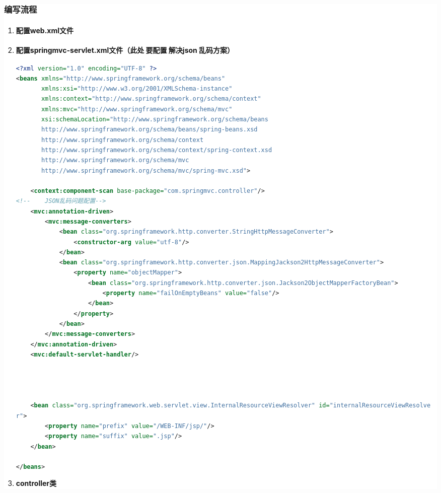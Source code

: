 ### 编写流程

1. #### **配置web.xml文件**

2. **配置springmvc-servlet.xml文件（此处 要配置 解决json 乱码方案）**

   ```xml
   <?xml version="1.0" encoding="UTF-8" ?>
   <beans xmlns="http://www.springframework.org/schema/beans"
          xmlns:xsi="http://www.w3.org/2001/XMLSchema-instance"
          xmlns:context="http://www.springframework.org/schema/context"
          xmlns:mvc="http://www.springframework.org/schema/mvc"
          xsi:schemaLocation="http://www.springframework.org/schema/beans
          http://www.springframework.org/schema/beans/spring-beans.xsd
          http://www.springframework.org/schema/context
          http://www.springframework.org/schema/context/spring-context.xsd
          http://www.springframework.org/schema/mvc
          http://www.springframework.org/schema/mvc/spring-mvc.xsd">
   
       <context:component-scan base-package="com.springmvc.controller"/>
   <!--    JSON乱码问题配置-->
       <mvc:annotation-driven>
           <mvc:message-converters>
               <bean class="org.springframework.http.converter.StringHttpMessageConverter">
                   <constructor-arg value="utf-8"/>
               </bean>
               <bean class="org.springframework.http.converter.json.MappingJackson2HttpMessageConverter">
                   <property name="objectMapper">
                       <bean class="org.springframework.http.converter.json.Jackson2ObjectMapperFactoryBean">
                           <property name="failOnEmptyBeans" value="false"/>
                       </bean>
                   </property>
               </bean>
           </mvc:message-converters>
       </mvc:annotation-driven>
       <mvc:default-servlet-handler/>
   
   
   
   
       <bean class="org.springframework.web.servlet.view.InternalResourceViewResolver" id="internalResourceViewResolver">
           <property name="prefix" value="/WEB-INF/jsp/"/>
           <property name="suffix" value=".jsp"/>
       </bean>
   
   </beans>
   ```

3. **controller类**
